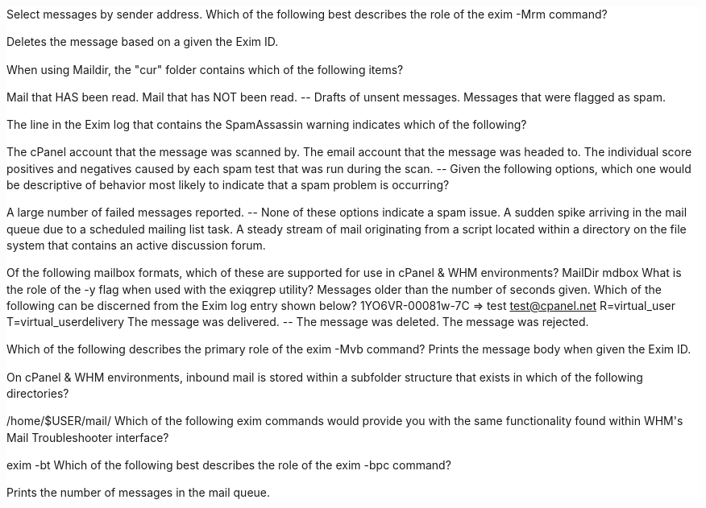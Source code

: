 Select messages by sender address.
Which of the following best describes the role of the exim -Mrm command?


Deletes the message based on a given the Exim ID.

When using Maildir, the "cur" folder contains which of the following items?

Mail that HAS been read.
Mail that has NOT been read. --
Drafts of unsent messages.
Messages that were flagged as spam.

The line in the Exim log that contains the SpamAssassin warning indicates which of the following?

The cPanel account that the message was scanned by.
The email account that the message was headed to.
The individual score positives and negatives caused by each spam test that was run during the scan. --
Given the following options, which one would be descriptive of behavior most likely to indicate that a spam problem is occurring?

A large number of failed messages reported. --
None of these options indicate a spam issue.
A sudden spike arriving in the mail queue due to a scheduled mailing list task.
A steady stream of mail originating from a script located within a directory on the file system that contains an active discussion forum.

Of the following mailbox formats, which of these are supported for use in cPanel & WHM environments?
MailDir
mdbox
What is the role of the -y flag when used with the exiqgrep utility?
Messages older than the number of seconds given.
Which of the following can be discerned from the Exim log entry shown below?
1YO6VR-00081w-7C => test <test@cpanel.net> R=virtual_user T=virtual_userdelivery
The message was delivered. --
The message was deleted.
The message was rejected.

Which of the following describes the primary role of the exim -Mvb command?
Prints the message body when given the Exim ID.

On cPanel & WHM environments, inbound mail is stored within a subfolder structure that exists in which of the following directories?


/home/$USER/mail/
Which of the following exim commands would provide you with the same functionality found within WHM's Mail Troubleshooter interface?


exim -bt
Which of the following best describes the role of the exim -bpc command?


Prints the number of messages in the mail queue.

